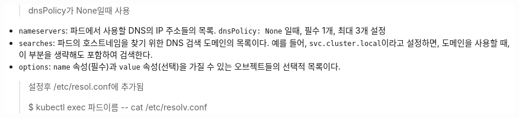 > dnsPolicy가 None일때 사용

* `nameservers`: 파드에서 사용할 DNS의 IP 주소들의 목록. `dnsPolicy: None` 일때, 필수 1개, 최대 3개 설정
* `searches`: 파드의 호스트네임을 찾기 위한 DNS 검색 도메인의 목록이다. 예를 들어, `svc.cluster.local`이라고 설정하면, 도메인을 사용할 때, 이 부분을 생략해도 포함하여 검색한다.
* `options`: `name` 속성(필수)과 `value` 속성(선택)을 가질 수 있는 오브젝트들의 선택적 목록이다.

> 설정후 /etc/resol.conf에 추가됨
>
> $ kubectl exec 파드이름 -- cat /etc/resolv.conf

